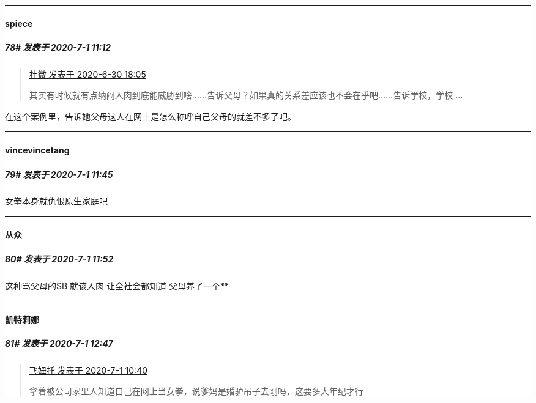 





-----

####  spiece  
##### 78#       发表于 2020-7-1 11:12



<blockquote><a href="httphttps://bbs.saraba1st.com/2b/forum.php?mod=redirect&amp;goto=findpost&amp;pid=48013372&amp;ptid=1944991" target="_blank">杜微 发表于 2020-6-30 18:05</a>

其实有时候就有点纳闷人肉到底能威胁到啥……告诉父母？如果真的关系差应该也不会在乎吧……告诉学校，学校 ...</blockquote>
在这个案例里，告诉她父母这人在网上是怎么称呼自己父母的就差不多了吧。







-----

####  vincevincetang  
##### 79#       发表于 2020-7-1 11:45




女拳本身就仇恨原生家庭吧







-----

####  从众  
##### 80#       发表于 2020-7-1 11:52




这种骂父母的SB 就该人肉 让全社会都知道 父母养了一个**







-----

####  凯特莉娜  
##### 81#       发表于 2020-7-1 12:47



<blockquote><a href="httphttps://bbs.saraba1st.com/2b/forum.php?mod=redirect&amp;goto=findpost&amp;pid=48020255&amp;ptid=1944991" target="_blank">飞姆托 发表于 2020-7-1 10:40</a>

拿着被公司家里人知道自己在网上当女拳，说爹妈是婚驴吊子去刚吗，这要多大年纪才行
